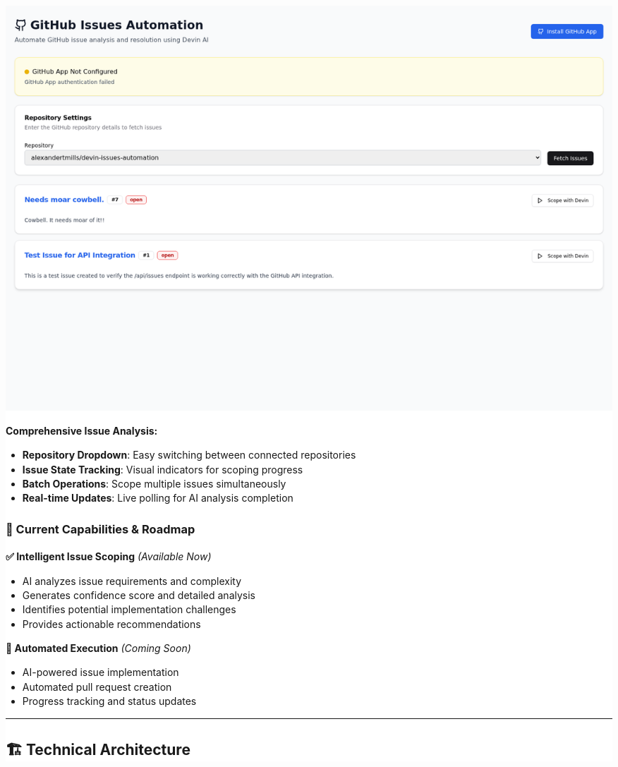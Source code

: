 ![Dashboard Overview](frontend/public/screenshots/github-app-main.png)

**Comprehensive Issue Analysis:**
- **Repository Dropdown**: Easy switching between connected repositories
- **Issue State Tracking**: Visual indicators for scoping progress
- **Batch Operations**: Scope multiple issues simultaneously
- **Real-time Updates**: Live polling for AI analysis completion

### 🎯 Current Capabilities & Roadmap

**✅ Intelligent Issue Scoping** *(Available Now)*
- AI analyzes issue requirements and complexity
- Generates confidence score and detailed analysis
- Identifies potential implementation challenges
- Provides actionable recommendations

**🔄 Automated Execution** *(Coming Soon)*
- AI-powered issue implementation
- Automated pull request creation
- Progress tracking and status updates

---

## 🏗️ Technical Architecture
